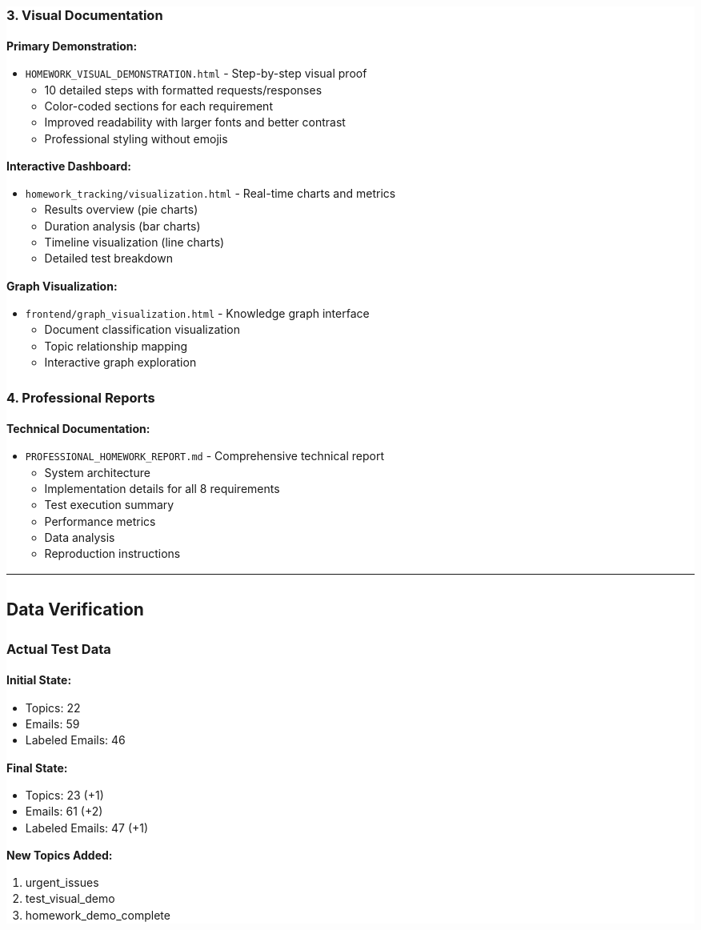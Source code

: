 ### 3. Visual Documentation

**Primary Demonstration:**
- `HOMEWORK_VISUAL_DEMONSTRATION.html` - Step-by-step visual proof
  - 10 detailed steps with formatted requests/responses
  - Color-coded sections for each requirement
  - Improved readability with larger fonts and better contrast
  - Professional styling without emojis

**Interactive Dashboard:**
- `homework_tracking/visualization.html` - Real-time charts and metrics
  - Results overview (pie charts)
  - Duration analysis (bar charts)
  - Timeline visualization (line charts)
  - Detailed test breakdown

**Graph Visualization:**
- `frontend/graph_visualization.html` - Knowledge graph interface
  - Document classification visualization
  - Topic relationship mapping
  - Interactive graph exploration

### 4. Professional Reports

**Technical Documentation:**
- `PROFESSIONAL_HOMEWORK_REPORT.md` - Comprehensive technical report
  - System architecture
  - Implementation details for all 8 requirements
  - Test execution summary
  - Performance metrics
  - Data analysis
  - Reproduction instructions

---

## Data Verification

### Actual Test Data

**Initial State:**
- Topics: 22
- Emails: 59
- Labeled Emails: 46

**Final State:**
- Topics: 23 (+1)
- Emails: 61 (+2)
- Labeled Emails: 47 (+1)

**New Topics Added:**
1. urgent_issues
2. test_visual_demo
3. homework_demo_complete

